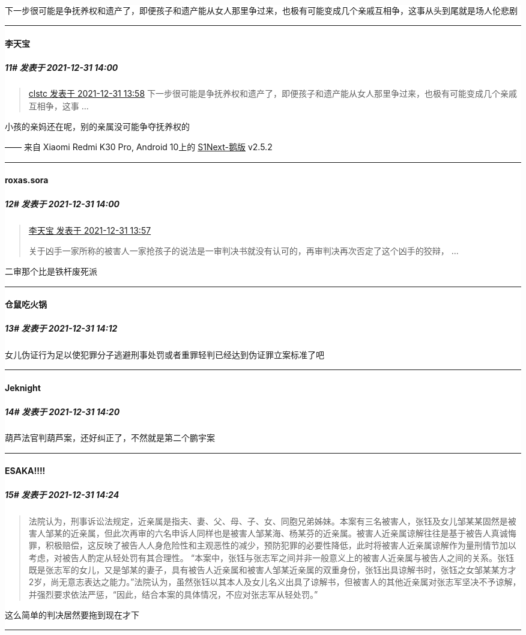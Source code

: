 下一步很可能是争抚养权和遗产了，即便孩子和遗产能从女人那里争过来，也极有可能变成几个亲戚互相争，这事从头到尾就是场人伦悲剧

*****

####  李天宝  
##### 11#       发表于 2021-12-31 14:00

<blockquote><a href="httphttps://bbs.saraba1st.com/2b/forum.php?mod=redirect&amp;goto=findpost&amp;pid=54114068&amp;ptid=2045053" target="_blank">clstc 发表于 2021-12-31 13:58</a>
下一步很可能是争抚养权和遗产了，即便孩子和遗产能从女人那里争过来，也极有可能变成几个亲戚互相争，这事 ...</blockquote>
小孩的亲妈还在呢，别的亲属没可能争夺抚养权的

—— 来自 Xiaomi Redmi K30 Pro, Android 10上的 [S1Next-鹅版](https://github.com/ykrank/S1-Next/releases) v2.5.2

*****

####  roxas.sora  
##### 12#       发表于 2021-12-31 14:00

<blockquote><a href="httphttps://bbs.saraba1st.com/2b/forum.php?mod=redirect&amp;goto=findpost&amp;pid=54114064&amp;ptid=2045053" target="_blank">李天宝 发表于 2021-12-31 13:57</a>

关于凶手一家所称的被害人一家抢孩子的说法是一审判决书就没有认可的，再审判决再次否定了这个凶手的狡辩， ...</blockquote>
二审那个比是铁杆废死派

*****

####  仓鼠吃火锅  
##### 13#       发表于 2021-12-31 14:12

女儿伪证行为足以使犯罪分子逃避刑事处罚或者重罪轻判已经达到伪证罪立案标准了吧

*****

####  Jeknight  
##### 14#       发表于 2021-12-31 14:20

葫芦法官判葫芦案，还好纠正了，不然就是第二个鹏宇案

*****

####  ESAKA!!!!  
##### 15#       发表于 2021-12-31 14:24

<blockquote>法院认为，刑事诉讼法规定，近亲属是指夫、妻、父、母、子、女、同胞兄弟姊妹。本案有三名被害人，张钰及女儿邹某某固然是被害人邹某的近亲属，但此次再审的六名申诉人同样也是被害人邹某海、杨某芬的近亲属。被害人近亲属谅解往往是基于被告人真诚悔罪，积极赔偿，这反映了被告人人身危险性和主观恶性的减少，预防犯罪的必要性降低，此时将被害人近亲属谅解作为量刑情节加以考虑，对被告人酌定从轻处罚有其合理性。
“本案中，张钰与张志军之间并非一般意义上的被害人近亲属与被告人之间的关系。张钰既是张志军的女儿，又是邹某的妻子，具有被告人近亲属和被害人邹某近亲属的双重身份，张钰出具谅解书时，张钰之女邹某某方才2岁，尚无意志表达之能力。”法院认为，虽然张钰以其本人及女儿名义出具了谅解书，但被害人的其他近亲属对张志军坚决不予谅解，并强烈要求依法严惩，“因此，结合本案的具体情况，不应对张志军从轻处罚。”</blockquote>
这么简单的判决居然要拖到现在才下

*****
